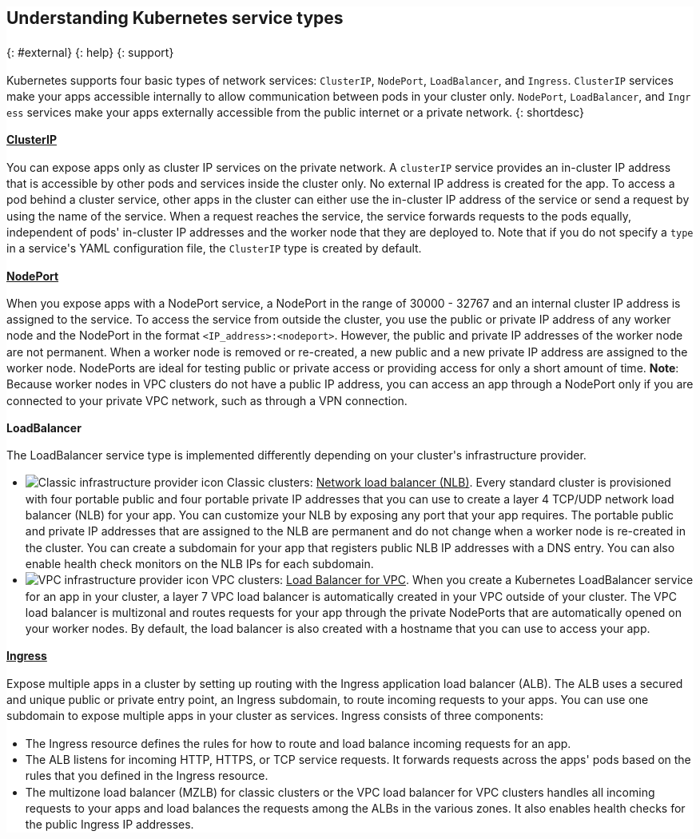 

## Understanding Kubernetes service types
{: #external}
{: help}
{: support}

Kubernetes supports four basic types of network services: `ClusterIP`, `NodePort`, `LoadBalancer`, and `Ingress`. `ClusterIP` services make your apps accessible internally to allow communication between pods in your cluster only. `NodePort`, `LoadBalancer`, and `Ingress` services make your apps externally accessible from the public internet or a private network.
{: shortdesc}

**[ClusterIP](https://kubernetes.io/docs/concepts/services-networking/service/#defining-a-service)**

You can expose apps only as cluster IP services on the private network. A `clusterIP` service provides an in-cluster IP address that is accessible by other pods and services inside the cluster only. No external IP address is created for the app. To access a pod behind a cluster service, other apps in the cluster can either use the in-cluster IP address of the service or send a request by using the name of the service. When a request reaches the service, the service forwards requests to the pods equally, independent of pods' in-cluster IP addresses and the worker node that they are deployed to. Note that if you do not specify a `type` in a service's YAML configuration file, the `ClusterIP` type is created by default.

**[NodePort](/docs/containers?topic=containers-nodeport)**

When you expose apps with a NodePort service, a NodePort in the range of 30000 - 32767 and an internal cluster IP address is assigned to the service. To access the service from outside the cluster, you use the public or private IP address of any worker node and the NodePort in the format `<IP_address>:<nodeport>`. However, the public and private IP addresses of the worker node are not permanent. When a worker node is removed or re-created, a new public and a new private IP address are assigned to the worker node. NodePorts are ideal for testing public or private access or providing access for only a short amount of time. **Note**: Because worker nodes in VPC clusters do not have a public IP address, you can access an app through a NodePort only if you are connected to your private VPC network, such as through a VPN connection.

**LoadBalancer**

The LoadBalancer service type is implemented differently depending on your cluster's infrastructure provider.
* <img src="images/icon-classic.png" alt="Classic infrastructure provider icon" width="15" style="width:15px; border-style: none"/> Classic clusters: [Network load balancer (NLB)](/docs/containers?topic=containers-loadbalancer). Every standard cluster is provisioned with four portable public and four portable private IP addresses that you can use to create a layer 4 TCP/UDP network load balancer (NLB) for your app. You can customize your NLB by exposing any port that your app requires. The portable public and private IP addresses that are assigned to the NLB are permanent and do not change when a worker node is re-created in the cluster. You can create a subdomain for your app that registers public NLB IP addresses with a DNS entry. You can also enable health check monitors on the NLB IPs for each subdomain.
* <img src="images/icon-vpc.png" alt="VPC infrastructure provider icon" width="15" style="width:15px; border-style: none"/> VPC clusters: [Load Balancer for VPC](/docs/containers?topic=containers-vpc-lbaas). When you create a Kubernetes LoadBalancer service for an app in your cluster, a layer 7 VPC load balancer is automatically created in your VPC outside of your cluster. The VPC load balancer is multizonal and routes requests for your app through the private NodePorts that are automatically opened on your worker nodes. By default, the load balancer is also created with a hostname that you can use to access your app.

**[Ingress](/docs/containers?topic=containers-ingress-types)**

Expose multiple apps in a cluster by setting up routing with the Ingress application load balancer (ALB). The ALB uses a secured and unique public or private entry point, an Ingress subdomain, to route incoming requests to your apps. You can use one subdomain to expose multiple apps in your cluster as services. Ingress consists of three components:
* The Ingress resource defines the rules for how to route and load balance incoming requests for an app.
* The ALB listens for incoming HTTP, HTTPS, or TCP service requests. It forwards requests across the apps' pods based on the rules that you defined in the Ingress resource.
* The multizone load balancer (MZLB) for classic clusters or the VPC load balancer for VPC clusters handles all incoming requests to your apps and load balances the requests among the ALBs in the various zones. It also enables health checks for the public Ingress IP addresses.
